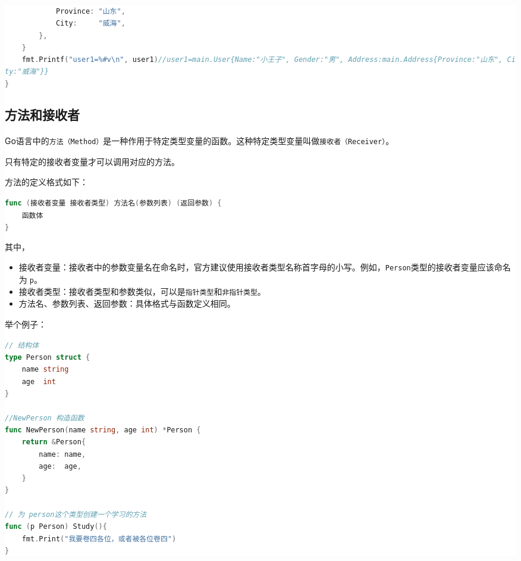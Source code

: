 ```go
			Province: "山东",
			City:     "威海",
		},
	}
	fmt.Printf("user1=%#v\n", user1)//user1=main.User{Name:"小王子", Gender:"男", Address:main.Address{Province:"山东", City:"威海"}}
}
```



## 方法和接收者

Go语言中的`方法（Method）`是一种作用于特定类型变量的函数。这种特定类型变量叫做`接收者（Receiver）`。

只有特定的接收者变量才可以调用对应的方法。

方法的定义格式如下：

```go
func (接收者变量 接收者类型) 方法名(参数列表) (返回参数) {
    函数体
}
```

其中，

- 接收者变量：接收者中的参数变量名在命名时，官方建议使用接收者类型名称首字母的小写。例如，`Person`类型的接收者变量应该命名为 `p`。
- 接收者类型：接收者类型和参数类似，可以是`指针类型`和`非指针类型`。
- 方法名、参数列表、返回参数：具体格式与函数定义相同。

举个例子：

```go
// 结构体
type Person struct {
	name string
	age  int
}

//NewPerson 构造函数
func NewPerson(name string, age int) *Person {
	return &Person{
		name: name,
		age:  age,
	}
}

// 为 person这个类型创建一个学习的方法
func (p Person) Study(){
    fmt.Print("我要卷四各位，或者被各位卷四")
}
```


